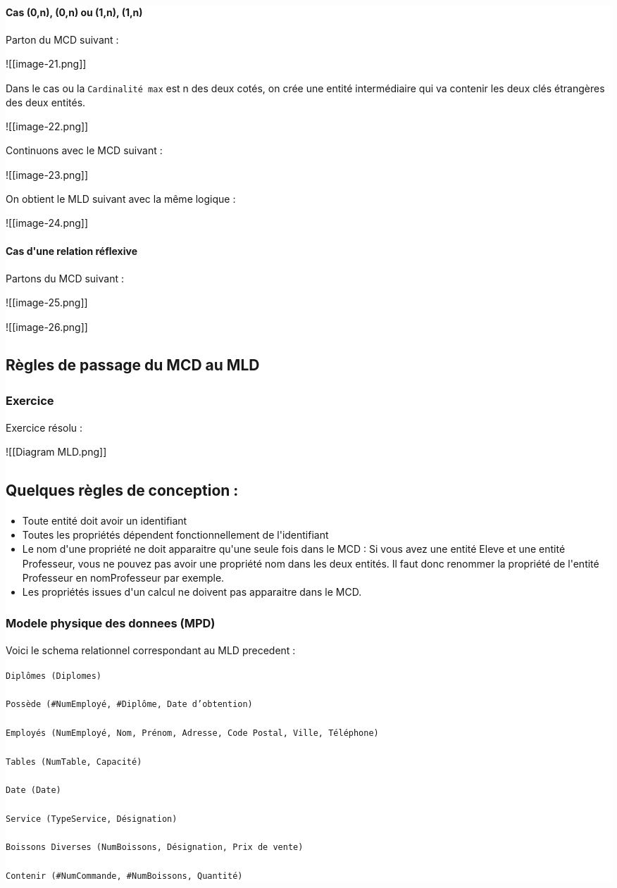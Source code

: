 #### Cas (0,n), (0,n) ou (1,n), (1,n)

Parton du MCD suivant :

![[image-21.png]]

Dans le cas ou la `Cardinalité max` est n des deux cotés, on crée une entité intermédiaire qui va contenir les deux clés étrangères des deux entités.

![[image-22.png]]

Continuons avec le MCD suivant :

![[image-23.png]]

On obtient le MLD suivant avec la même logique :

![[image-24.png]]

#### Cas d'une relation réflexive

Partons du MCD suivant :

![[image-25.png]]

![[image-26.png]]

## Règles de passage du MCD au MLD

### Exercice

Exercice résolu : 

![[Diagram MLD.png]]

## Quelques règles de conception :

- Toute entité doit avoir un identifiant
-  Toutes les propriétés dépendent fonctionnellement de l'identifiant
- Le nom d'une propriété ne doit apparaitre qu'une seule fois dans le MCD : Si vous avez une entité Eleve et une entité Professeur, vous ne pouvez pas avoir une propriété nom dans les deux entités. Il faut donc renommer la propriété de l'entité Professeur en nomProfesseur par exemple.
- Les propriétés issues d'un calcul ne doivent pas apparaitre dans le MCD.



### Modele physique des donnees (MPD)

Voici le schema relationnel correspondant au MLD precedent :
```
Diplômes (Diplomes)

Possède (#NumEmployé, #Diplôme, Date d’obtention)

Employés (NumEmployé, Nom, Prénom, Adresse, Code Postal, Ville, Téléphone)

Tables (NumTable, Capacité)

Date (Date)

Service (TypeService, Désignation)

Boissons Diverses (NumBoissons, Désignation, Prix de vente)

Contenir (#NumCommande, #NumBoissons, Quantité)
```